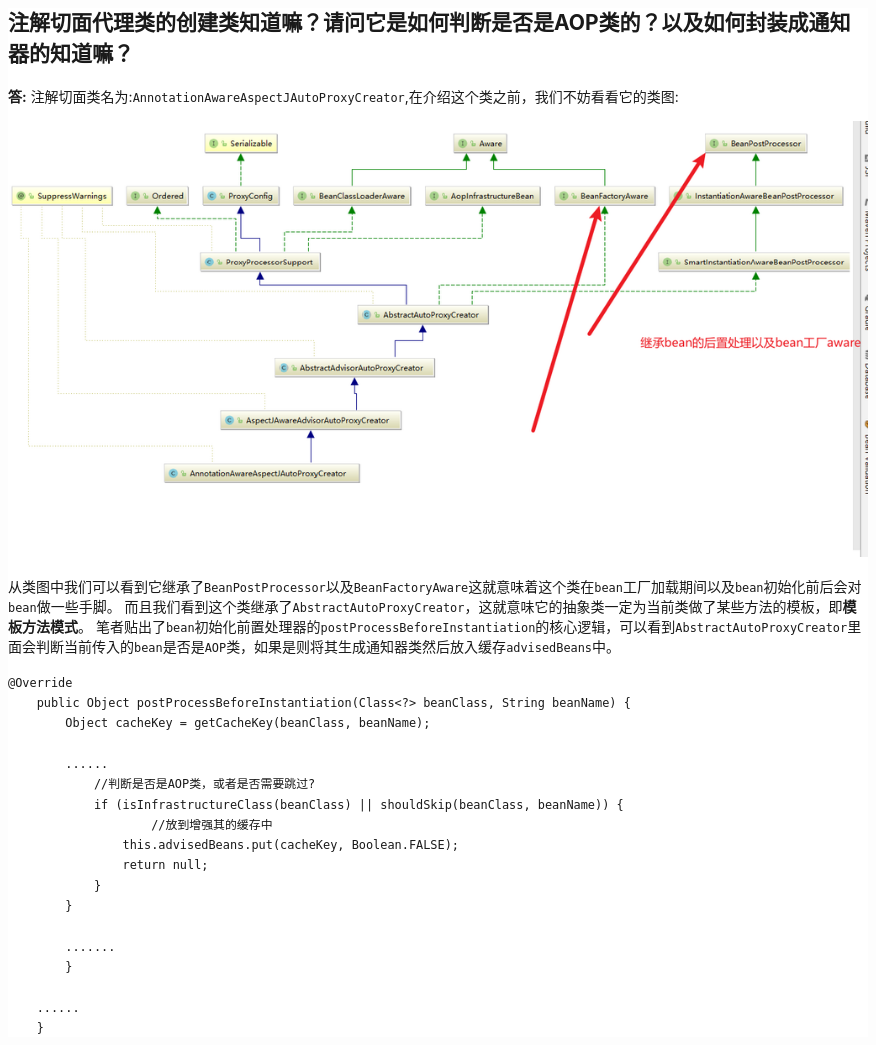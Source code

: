 ## 注解切面代理类的创建类知道嘛？请问它是如何判断是否是AOP类的？以及如何封装成通知器的知道嘛？

**答:** 注解切面类名为:`AnnotationAwareAspectJAutoProxyCreator`,在介绍这个类之前，我们不妨看看它的类图:

![在这里插入图片描述](./image/img202304071136639.png)

从类图中我们可以看到它继承了`BeanPostProcessor`以及`BeanFactoryAware`这就意味着这个类在`bean`工厂加载期间以及`bean`初始化前后会对`bean`做一些手脚。 而且我们看到这个类继承了`AbstractAutoProxyCreator`，这就意味它的抽象类一定为当前类做了某些方法的模板，即**模板方法模式**。 笔者贴出了`bean`初始化前置处理器的`postProcessBeforeInstantiation`的核心逻辑，可以看到`AbstractAutoProxyCreator`里面会判断当前传入的`bean`是否是`AOP`类，如果是则将其生成通知器类然后放入缓存`advisedBeans`中。

```text
@Override
	public Object postProcessBeforeInstantiation(Class<?> beanClass, String beanName) {
		Object cacheKey = getCacheKey(beanClass, beanName);

		......
			//判断是否是AOP类，或者是否需要跳过?
			if (isInfrastructureClass(beanClass) || shouldSkip(beanClass, beanName)) {
					//放到增强其的缓存中
				this.advisedBeans.put(cacheKey, Boolean.FALSE);
				return null;
			}
		}

		.......
		}

	......
	}
```
